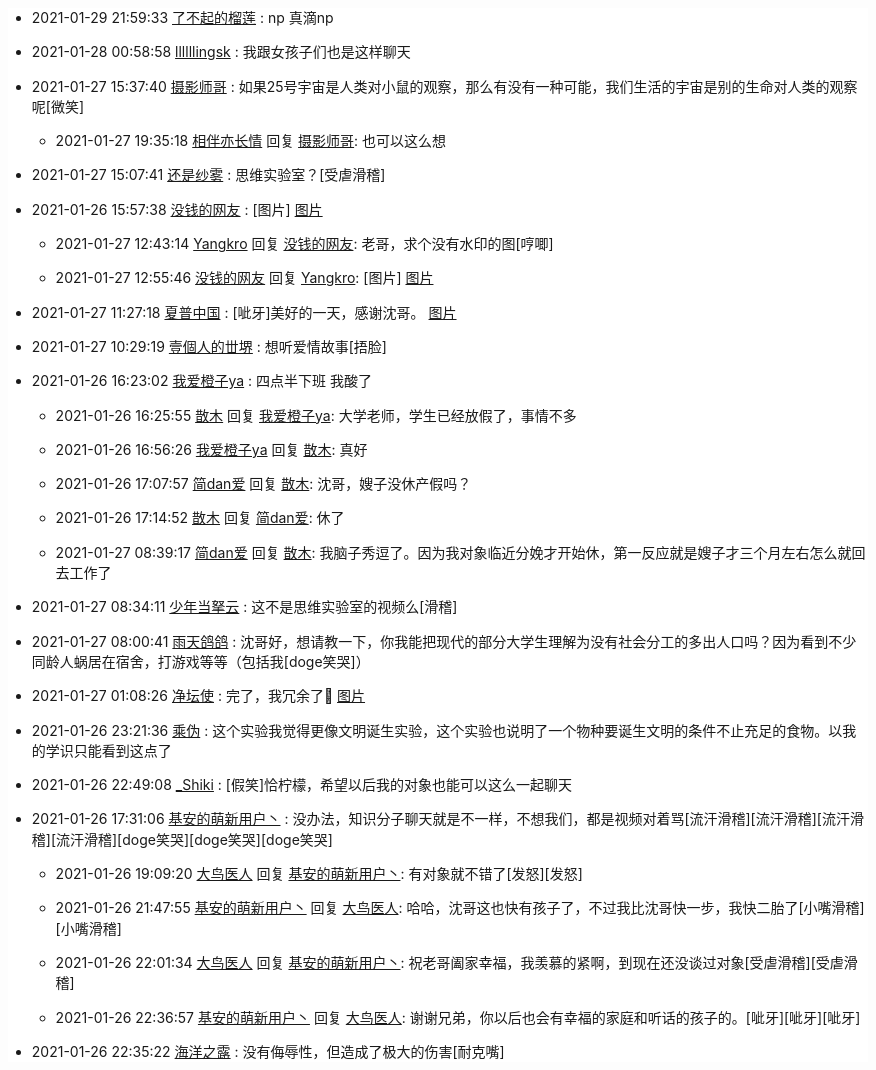 - 2021-01-29 21:59:33 [了不起的榴莲](uid=902228) : np 真滴np 

- 2021-01-28 00:58:58 [llllllingsk](uid=3036048) : 我跟女孩子们也是这样聊天 

- 2021-01-27 15:37:40 [摄影师哥](uid=628742) : 如果25号宇宙是人类对小鼠的观察，那么有没有一种可能，我们生活的宇宙是别的生命对人类的观察呢[微笑] 

    - 2021-01-27 19:35:18 [相伴亦长情](uid=1309752) 回复 [摄影师哥](uid=628742): 也可以这么想 

- 2021-01-27 15:07:41 [还是纱雾](uid=1823196) : 思维实验室？[受虐滑稽] 

- 2021-01-26 15:57:38 [没钱的网友](uid=3972965) : [图片] [图片](http://image.coolapk.com/feed/2021/0126/15/3972965_7857_513@720x1001.jpg)

    - 2021-01-27 12:43:14 [Yangkro](uid=2053930) 回复 [没钱的网友](uid=3972965): 老哥，求个没有水印的图[哼唧] 

    - 2021-01-27 12:55:46 [没钱的网友](uid=3972965) 回复 [Yangkro](uid=2053930): [图片] [图片](http://image.coolapk.com/feed/2021/0127/12/3972965_3345_4425@720x1001.jpg)

- 2021-01-27 11:27:18 [夏普中国](uid=672220) : [呲牙]美好的一天，感谢沈哥。 [图片](http://image.coolapk.com/feed/2021/0127/11/672220_599aecee_8037_5183@582x275.jpeg)

- 2021-01-27 10:29:19 [壹個人的丗堺](uid=1461483) : 想听爱情故事[捂脸] 

- 2021-01-26 16:23:02 [我爱橙子ya](uid=510347) : 四点半下班 我酸了 

    - 2021-01-26 16:25:55 [㪚木](uid=1081091) 回复 [我爱橙子ya](uid=510347): 大学老师，学生已经放假了，事情不多 

    - 2021-01-26 16:56:26 [我爱橙子ya](uid=510347) 回复 [㪚木](uid=1081091): 真好 

    - 2021-01-26 17:07:57 [简dan爱](uid=489546) 回复 [㪚木](uid=1081091): 沈哥，嫂子没休产假吗？ 

    - 2021-01-26 17:14:52 [㪚木](uid=1081091) 回复 [简dan爱](uid=489546): 休了 

    - 2021-01-27 08:39:17 [简dan爱](uid=489546) 回复 [㪚木](uid=1081091): 我脑子秀逗了。因为我对象临近分娩才开始休，第一反应就是嫂子才三个月左右怎么就回去工作了 

- 2021-01-27 08:34:11 [少年当拏云](uid=1205328) : 这不是思维实验室的视频么[滑稽] 

- 2021-01-27 08:00:41 [雨天鸽鸽](uid=3594787) : 沈哥好，想请教一下，你我能把现代的部分大学生理解为没有社会分工的多出人口吗？因为看到不少同龄人蜗居在宿舍，打游戏等等（包括我[doge笑哭]） 

- 2021-01-27 01:08:26 [净坛使](uid=1518317) : 完了，我冗余了🤡 [图片](http://image.coolapk.com/feed/2021/0127/01/1518317_13355d0d_0905_4409@176x176.gif)

- 2021-01-26 23:21:36 [乘伪](uid=3843637) : 这个实验我觉得更像文明诞生实验，这个实验也说明了一个物种要诞生文明的条件不止充足的食物。以我的学识只能看到这点了 

- 2021-01-26 22:49:08 [_Shiki](uid=1014851) : [假笑]恰柠檬，希望以后我的对象也能可以这么一起聊天 

- 2021-01-26 17:31:06 [基安的萌新用户丶](uid=1436464) : 没办法，知识分子聊天就是不一样，不想我们，都是视频对着骂[流汗滑稽][流汗滑稽][流汗滑稽][流汗滑稽][doge笑哭][doge笑哭][doge笑哭] 

    - 2021-01-26 19:09:20 [大鸟医人](uid=1511304) 回复 [基安的萌新用户丶](uid=1436464): 有对象就不错了[发怒][发怒] 

    - 2021-01-26 21:47:55 [基安的萌新用户丶](uid=1436464) 回复 [大鸟医人](uid=1511304): 哈哈，沈哥这也快有孩子了，不过我比沈哥快一步，我快二胎了[小嘴滑稽][小嘴滑稽] 

    - 2021-01-26 22:01:34 [大鸟医人](uid=1511304) 回复 [基安的萌新用户丶](uid=1436464): 祝老哥阖家幸福，我羡慕的紧啊，到现在还没谈过对象[受虐滑稽][受虐滑稽] 

    - 2021-01-26 22:36:57 [基安的萌新用户丶](uid=1436464) 回复 [大鸟医人](uid=1511304): 谢谢兄弟，你以后也会有幸福的家庭和听话的孩子的。[呲牙][呲牙][呲牙] 

- 2021-01-26 22:35:22 [海洋之露](uid=1111949) : 没有侮辱性，但造成了极大的伤害[耐克嘴] 
